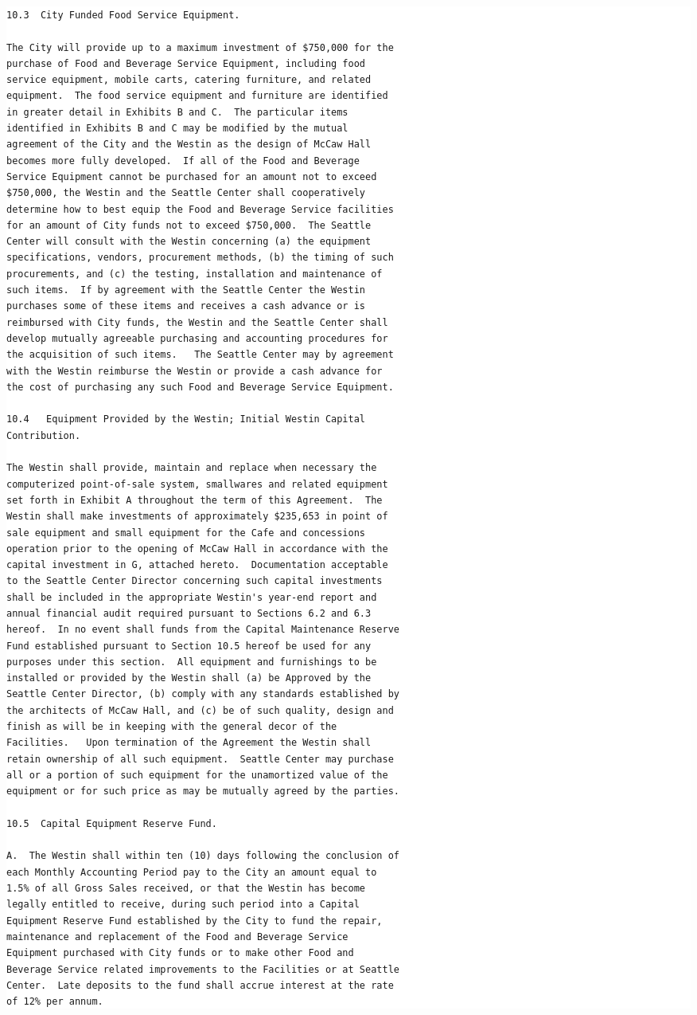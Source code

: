     10.3  City Funded Food Service Equipment.  
  
    The City will provide up to a maximum investment of $750,000 for the  
    purchase of Food and Beverage Service Equipment, including food  
    service equipment, mobile carts, catering furniture, and related  
    equipment.  The food service equipment and furniture are identified  
    in greater detail in Exhibits B and C.  The particular items  
    identified in Exhibits B and C may be modified by the mutual  
    agreement of the City and the Westin as the design of McCaw Hall  
    becomes more fully developed.  If all of the Food and Beverage  
    Service Equipment cannot be purchased for an amount not to exceed  
    $750,000, the Westin and the Seattle Center shall cooperatively  
    determine how to best equip the Food and Beverage Service facilities  
    for an amount of City funds not to exceed $750,000.  The Seattle  
    Center will consult with the Westin concerning (a) the equipment  
    specifications, vendors, procurement methods, (b) the timing of such  
    procurements, and (c) the testing, installation and maintenance of  
    such items.  If by agreement with the Seattle Center the Westin  
    purchases some of these items and receives a cash advance or is  
    reimbursed with City funds, the Westin and the Seattle Center shall  
    develop mutually agreeable purchasing and accounting procedures for  
    the acquisition of such items.   The Seattle Center may by agreement  
    with the Westin reimburse the Westin or provide a cash advance for  
    the cost of purchasing any such Food and Beverage Service Equipment.  
  
    10.4   Equipment Provided by the Westin; Initial Westin Capital  
    Contribution.  
  
    The Westin shall provide, maintain and replace when necessary the  
    computerized point-of-sale system, smallwares and related equipment  
    set forth in Exhibit A throughout the term of this Agreement.  The  
    Westin shall make investments of approximately $235,653 in point of  
    sale equipment and small equipment for the Cafe and concessions  
    operation prior to the opening of McCaw Hall in accordance with the  
    capital investment in G, attached hereto.  Documentation acceptable  
    to the Seattle Center Director concerning such capital investments  
    shall be included in the appropriate Westin's year-end report and  
    annual financial audit required pursuant to Sections 6.2 and 6.3  
    hereof.  In no event shall funds from the Capital Maintenance Reserve  
    Fund established pursuant to Section 10.5 hereof be used for any  
    purposes under this section.  All equipment and furnishings to be  
    installed or provided by the Westin shall (a) be Approved by the  
    Seattle Center Director, (b) comply with any standards established by  
    the architects of McCaw Hall, and (c) be of such quality, design and  
    finish as will be in keeping with the general decor of the  
    Facilities.   Upon termination of the Agreement the Westin shall  
    retain ownership of all such equipment.  Seattle Center may purchase  
    all or a portion of such equipment for the unamortized value of the  
    equipment or for such price as may be mutually agreed by the parties.  
  
    10.5  Capital Equipment Reserve Fund.  
  
    A.  The Westin shall within ten (10) days following the conclusion of  
    each Monthly Accounting Period pay to the City an amount equal to  
    1.5% of all Gross Sales received, or that the Westin has become  
    legally entitled to receive, during such period into a Capital  
    Equipment Reserve Fund established by the City to fund the repair,  
    maintenance and replacement of the Food and Beverage Service  
    Equipment purchased with City funds or to make other Food and  
    Beverage Service related improvements to the Facilities or at Seattle  
    Center.  Late deposits to the fund shall accrue interest at the rate  
    of 12% per annum.  
  